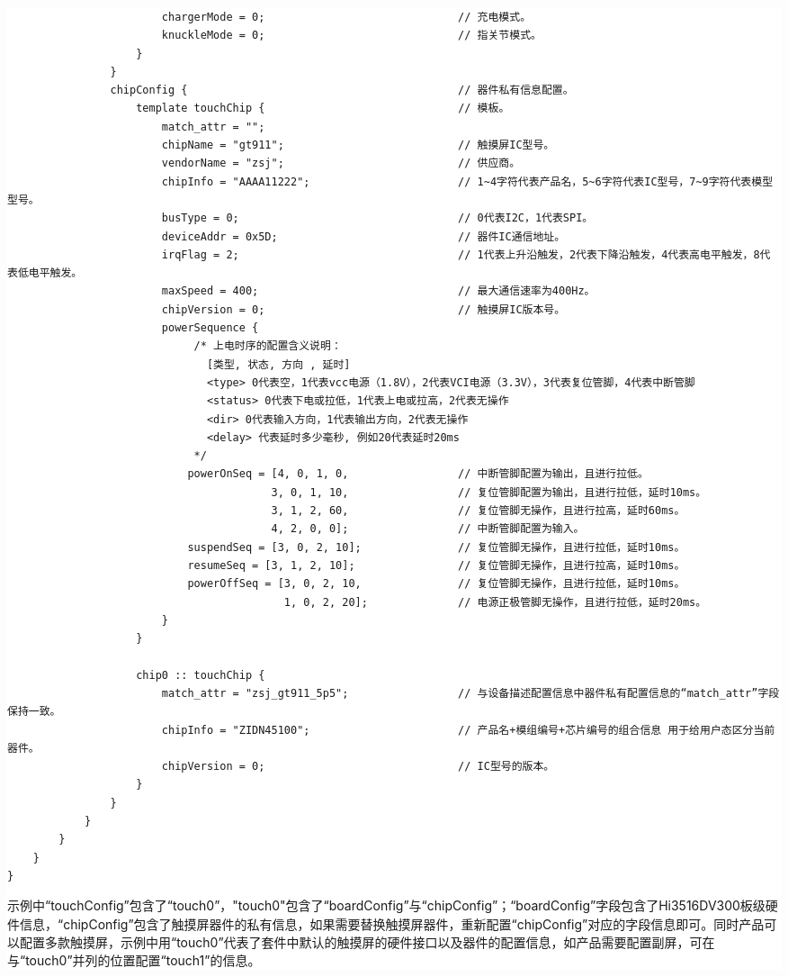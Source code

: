 ```
                        chargerMode = 0;                              // 充电模式。
                        knuckleMode = 0;                              // 指关节模式。
                    }
                }
                chipConfig {                                          // 器件私有信息配置。
                    template touchChip {                              // 模板。
                        match_attr = "";
                        chipName = "gt911";                           // 触摸屏IC型号。
                        vendorName = "zsj";                           // 供应商。
                        chipInfo = "AAAA11222";                       // 1~4字符代表产品名，5~6字符代表IC型号，7~9字符代表模型型号。
                        busType = 0;                                  // 0代表I2C，1代表SPI。
                        deviceAddr = 0x5D;                            // 器件IC通信地址。
                        irqFlag = 2;                                  // 1代表上升沿触发，2代表下降沿触发，4代表高电平触发，8代表低电平触发。
                        maxSpeed = 400;                               // 最大通信速率为400Hz。
                        chipVersion = 0;                              // 触摸屏IC版本号。
                        powerSequence {
                             /* 上电时序的配置含义说明：
                               [类型, 状态, 方向 , 延时]
                               <type> 0代表空，1代表vcc电源（1.8V），2代表VCI电源（3.3V），3代表复位管脚，4代表中断管脚
                               <status> 0代表下电或拉低，1代表上电或拉高，2代表无操作
                               <dir> 0代表输入方向，1代表输出方向，2代表无操作
                               <delay> 代表延时多少毫秒, 例如20代表延时20ms
                             */
                            powerOnSeq = [4, 0, 1, 0,                 // 中断管脚配置为输出，且进行拉低。
                                         3, 0, 1, 10,                 // 复位管脚配置为输出，且进行拉低，延时10ms。
                                         3, 1, 2, 60,                 // 复位管脚无操作，且进行拉高，延时60ms。
                                         4, 2, 0, 0];                 // 中断管脚配置为输入。
                            suspendSeq = [3, 0, 2, 10];               // 复位管脚无操作，且进行拉低，延时10ms。
                            resumeSeq = [3, 1, 2, 10];                // 复位管脚无操作，且进行拉高，延时10ms。
                            powerOffSeq = [3, 0, 2, 10,               // 复位管脚无操作，且进行拉低，延时10ms。
                                           1, 0, 2, 20];              // 电源正极管脚无操作，且进行拉低，延时20ms。
                        }
                    }

                    chip0 :: touchChip {
                        match_attr = "zsj_gt911_5p5";                 // 与设备描述配置信息中器件私有配置信息的“match_attr”字段保持一致。
                        chipInfo = "ZIDN45100";                       // 产品名+模组编号+芯片编号的组合信息 用于给用户态区分当前器件。
                        chipVersion = 0;                              // IC型号的版本。
                    }
                }
            }
        }
    }
}
```

示例中“touchConfig”包含了“touch0”，"touch0"包含了“boardConfig”与“chipConfig”；“boardConfig”字段包含了Hi3516DV300板级硬件信息，“chipConfig”包含了触摸屏器件的私有信息，如果需要替换触摸屏器件，重新配置“chipConfig”对应的字段信息即可。同时产品可以配置多款触摸屏，示例中用“touch0”代表了套件中默认的触摸屏的硬件接口以及器件的配置信息，如产品需要配置副屏，可在与“touch0”并列的位置配置“touch1”的信息。
